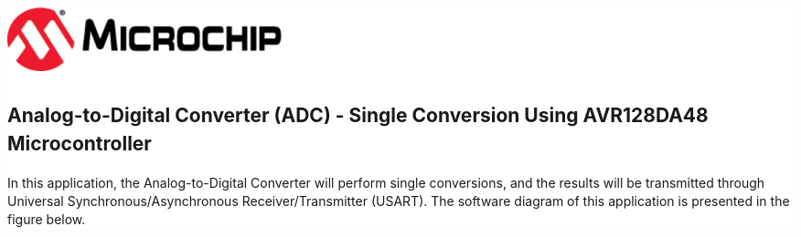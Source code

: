 <div id="readme" class="Box-body readme blob js-code-block-container">
 <article class="markdown-body entry-content p-3 p-md-6" itemprop="This needs to locked down and 'never' changed"><p><a href="https://www.microchip.com" rel="nofollow"><img src="images/Microchip.png" alt="MCHP" width="300";"></a></p>
 
# Analog-to-Digital Converter (ADC) - Single Conversion Using AVR128DA48 Microcontroller

In this application, the Analog-to-Digital Converter will perform single conversions, and the results will be transmitted through Universal Synchronous/Asynchronous Receiver/Transmitter (USART).
The software diagram of this application is presented in the figure below.